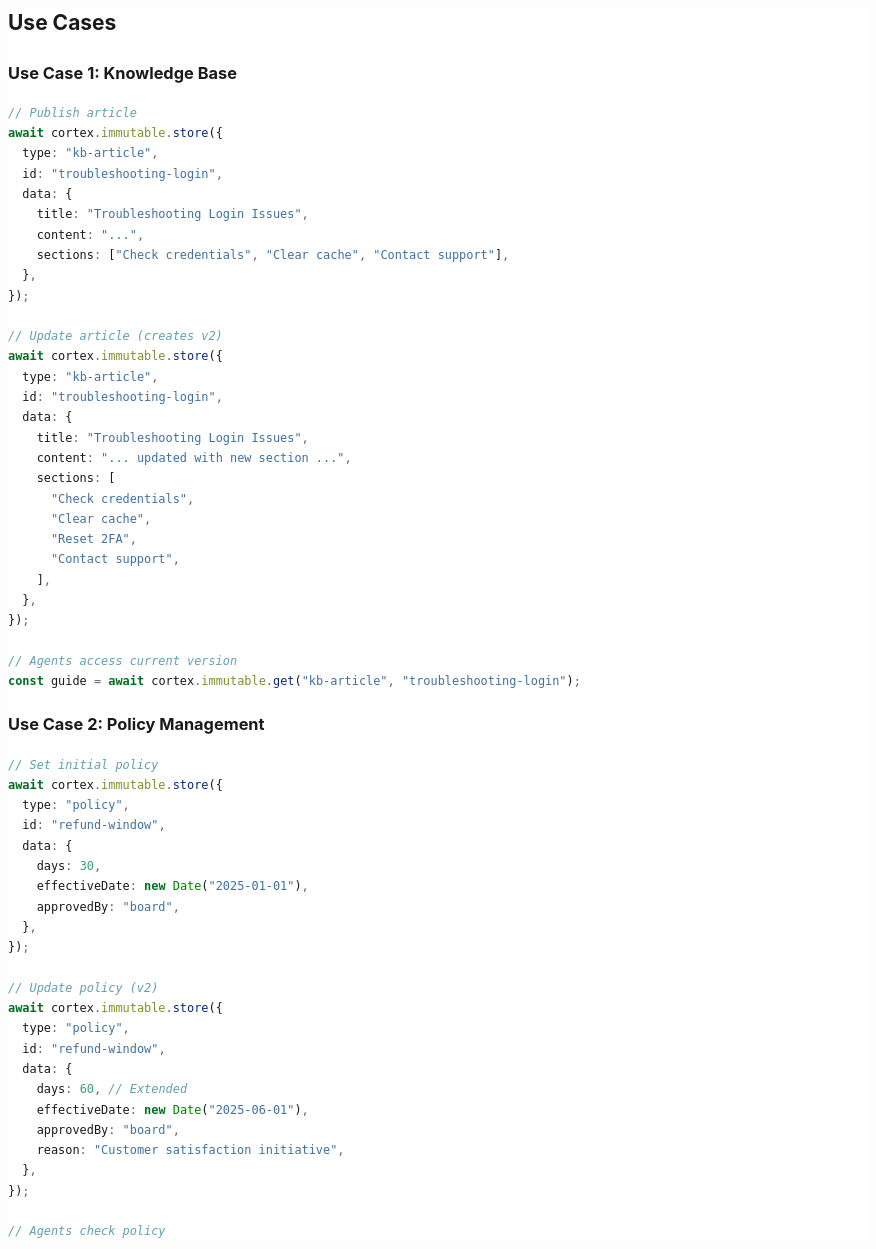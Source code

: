
## Use Cases

### Use Case 1: Knowledge Base

```typescript
// Publish article
await cortex.immutable.store({
  type: "kb-article",
  id: "troubleshooting-login",
  data: {
    title: "Troubleshooting Login Issues",
    content: "...",
    sections: ["Check credentials", "Clear cache", "Contact support"],
  },
});

// Update article (creates v2)
await cortex.immutable.store({
  type: "kb-article",
  id: "troubleshooting-login",
  data: {
    title: "Troubleshooting Login Issues",
    content: "... updated with new section ...",
    sections: [
      "Check credentials",
      "Clear cache",
      "Reset 2FA",
      "Contact support",
    ],
  },
});

// Agents access current version
const guide = await cortex.immutable.get("kb-article", "troubleshooting-login");
```

### Use Case 2: Policy Management

```typescript
// Set initial policy
await cortex.immutable.store({
  type: "policy",
  id: "refund-window",
  data: {
    days: 30,
    effectiveDate: new Date("2025-01-01"),
    approvedBy: "board",
  },
});

// Update policy (v2)
await cortex.immutable.store({
  type: "policy",
  id: "refund-window",
  data: {
    days: 60, // Extended
    effectiveDate: new Date("2025-06-01"),
    approvedBy: "board",
    reason: "Customer satisfaction initiative",
  },
});

// Agents check policy
```